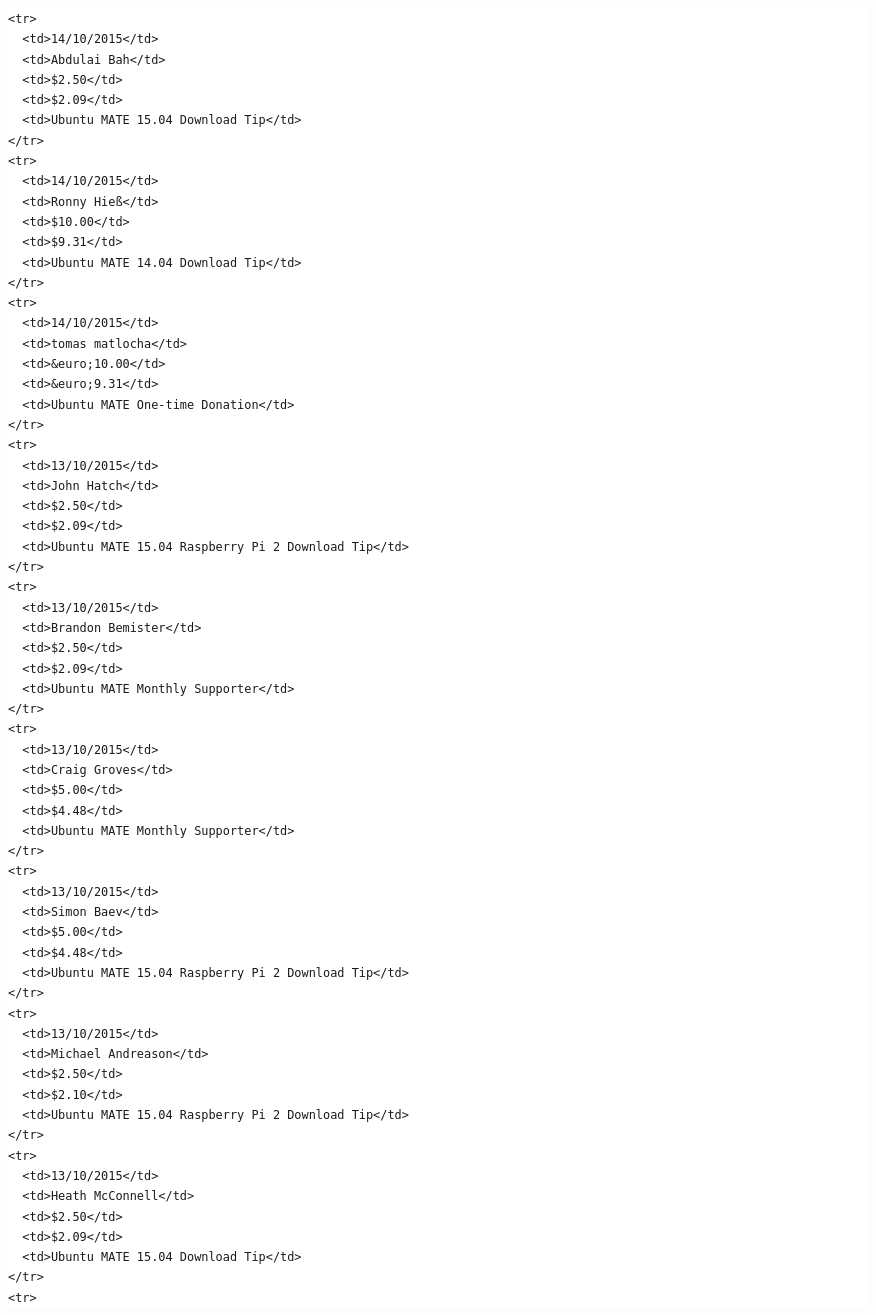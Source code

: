     <tr>
      <td>14/10/2015</td>
      <td>Abdulai Bah</td>
      <td>$2.50</td>
      <td>$2.09</td>
      <td>Ubuntu MATE 15.04 Download Tip</td>
    </tr>
    <tr>
      <td>14/10/2015</td>
      <td>Ronny Hieß</td>
      <td>$10.00</td>
      <td>$9.31</td>
      <td>Ubuntu MATE 14.04 Download Tip</td>
    </tr>
    <tr>
      <td>14/10/2015</td>
      <td>tomas matlocha</td>
      <td>&euro;10.00</td>
      <td>&euro;9.31</td>
      <td>Ubuntu MATE One-time Donation</td>
    </tr>
    <tr>
      <td>13/10/2015</td>
      <td>John Hatch</td>
      <td>$2.50</td>
      <td>$2.09</td>
      <td>Ubuntu MATE 15.04 Raspberry Pi 2 Download Tip</td>
    </tr>
    <tr>
      <td>13/10/2015</td>
      <td>Brandon Bemister</td>
      <td>$2.50</td>
      <td>$2.09</td>
      <td>Ubuntu MATE Monthly Supporter</td>
    </tr>
    <tr>
      <td>13/10/2015</td>
      <td>Craig Groves</td>
      <td>$5.00</td>
      <td>$4.48</td>
      <td>Ubuntu MATE Monthly Supporter</td>
    </tr>
    <tr>
      <td>13/10/2015</td>
      <td>Simon Baev</td>
      <td>$5.00</td>
      <td>$4.48</td>
      <td>Ubuntu MATE 15.04 Raspberry Pi 2 Download Tip</td>
    </tr>
    <tr>
      <td>13/10/2015</td>
      <td>Michael Andreason</td>
      <td>$2.50</td>
      <td>$2.10</td>
      <td>Ubuntu MATE 15.04 Raspberry Pi 2 Download Tip</td>
    </tr>
    <tr>
      <td>13/10/2015</td>
      <td>Heath McConnell</td>
      <td>$2.50</td>
      <td>$2.09</td>
      <td>Ubuntu MATE 15.04 Download Tip</td>
    </tr>
    <tr>